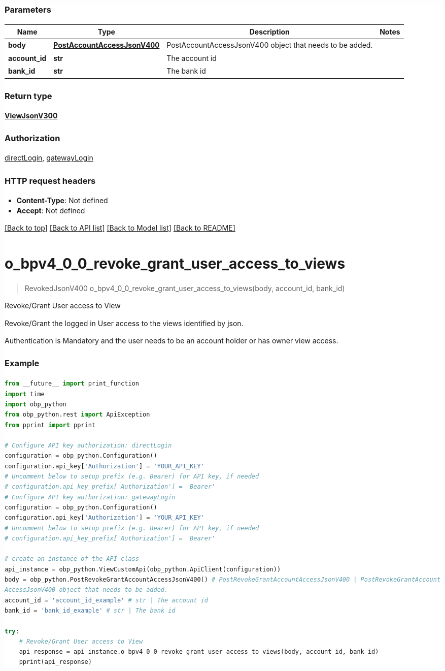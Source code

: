 ### Parameters

Name | Type | Description  | Notes
------------- | ------------- | ------------- | -------------
 **body** | [**PostAccountAccessJsonV400**](PostAccountAccessJsonV400.md)| PostAccountAccessJsonV400 object that needs to be added. | 
 **account_id** | **str**| The account id | 
 **bank_id** | **str**| The bank id | 

### Return type

[**ViewJsonV300**](ViewJsonV300.md)

### Authorization

[directLogin](../README.md#directLogin), [gatewayLogin](../README.md#gatewayLogin)

### HTTP request headers

 - **Content-Type**: Not defined
 - **Accept**: Not defined

[[Back to top]](#) [[Back to API list]](../README.md#documentation-for-api-endpoints) [[Back to Model list]](../README.md#documentation-for-models) [[Back to README]](../README.md)

# **o_bpv4_0_0_revoke_grant_user_access_to_views**
> RevokedJsonV400 o_bpv4_0_0_revoke_grant_user_access_to_views(body, account_id, bank_id)

Revoke/Grant User access to View

<p>Revoke/Grant the logged in User access to the views identified by json.</p><p>Authentication is Mandatory and the user needs to be an account holder or has owner view access.</p>

### Example
```python
from __future__ import print_function
import time
import obp_python
from obp_python.rest import ApiException
from pprint import pprint

# Configure API key authorization: directLogin
configuration = obp_python.Configuration()
configuration.api_key['Authorization'] = 'YOUR_API_KEY'
# Uncomment below to setup prefix (e.g. Bearer) for API key, if needed
# configuration.api_key_prefix['Authorization'] = 'Bearer'
# Configure API key authorization: gatewayLogin
configuration = obp_python.Configuration()
configuration.api_key['Authorization'] = 'YOUR_API_KEY'
# Uncomment below to setup prefix (e.g. Bearer) for API key, if needed
# configuration.api_key_prefix['Authorization'] = 'Bearer'

# create an instance of the API class
api_instance = obp_python.ViewCustomApi(obp_python.ApiClient(configuration))
body = obp_python.PostRevokeGrantAccountAccessJsonV400() # PostRevokeGrantAccountAccessJsonV400 | PostRevokeGrantAccountAccessJsonV400 object that needs to be added.
account_id = 'account_id_example' # str | The account id
bank_id = 'bank_id_example' # str | The bank id

try:
    # Revoke/Grant User access to View
    api_response = api_instance.o_bpv4_0_0_revoke_grant_user_access_to_views(body, account_id, bank_id)
    pprint(api_response)
```